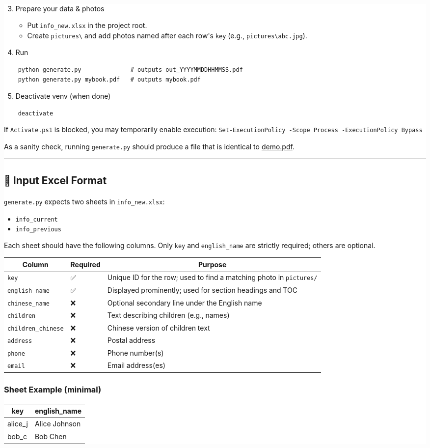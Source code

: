 3) Prepare your data & photos
   - Put `info_new.xlsx` in the project root.
   - Create `pictures\` and add photos named after each row's `key`
     (e.g., `pictures\abc.jpg`).

4) Run

```
    python generate.py              # outputs out_YYYYMMDDHHMMSS.pdf
    python generate.py mybook.pdf   # outputs mybook.pdf
```

5) Deactivate venv (when done)

```
    deactivate
```

If `Activate.ps1` is blocked, you may temporarily enable execution:
`Set-ExecutionPolicy -Scope Process -ExecutionPolicy Bypass`

As a sanity check, running `generate.py` should produce a file that is identical to [demo.pdf](demo.pdf).

---

## 📄 Input Excel Format

`generate.py` expects two sheets in `info_new.xlsx`:

- `info_current`
- `info_previous`

Each sheet should have the following columns. Only `key` and `english_name` are strictly required; others are optional.

| Column             | Required | Purpose                                                             |
|--------------------|----------|---------------------------------------------------------------------|
| `key`              | ✅       | Unique ID for the row; used to find a matching photo in `pictures/` |
| `english_name`     | ✅       | Displayed prominently; used for section headings and TOC            |
| `chinese_name`     | ❌       | Optional secondary line under the English name                      |
| `children`         | ❌       | Text describing children (e.g., names)                              |
| `children_chinese` | ❌       | Chinese version of children text                                    |
| `address`          | ❌       | Postal address                                                      |
| `phone`            | ❌       | Phone number(s)                                                     |
| `email`            | ❌       | Email address(es)                                                   |

### Sheet Example (minimal)

| key     | english_name    |
| -----   | --------------- |
| alice_j | Alice Johnson   |
| bob_c   | Bob Chen        |
